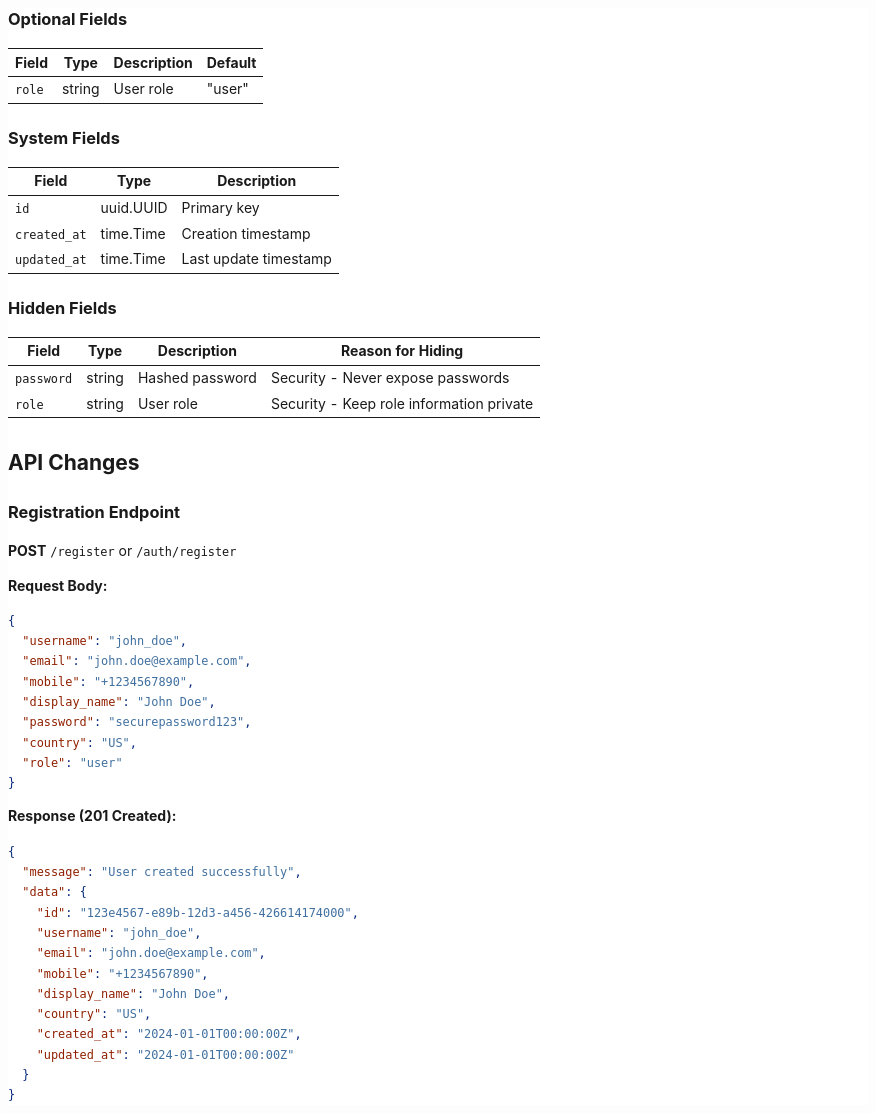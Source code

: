 ### Optional Fields

| Field | Type | Description | Default |
|-------|------|-------------|---------|
| `role` | string | User role | "user" |

### System Fields

| Field | Type | Description |
|-------|------|-------------|
| `id` | uuid.UUID | Primary key |
| `created_at` | time.Time | Creation timestamp |
| `updated_at` | time.Time | Last update timestamp |

### Hidden Fields

| Field | Type | Description | Reason for Hiding |
|-------|------|-------------|-------------------|
| `password` | string | Hashed password | Security - Never expose passwords |
| `role` | string | User role | Security - Keep role information private |

## API Changes

### Registration Endpoint

**POST** `/register` or `/auth/register`

**Request Body:**
```json
{
  "username": "john_doe",
  "email": "john.doe@example.com",
  "mobile": "+1234567890",
  "display_name": "John Doe",
  "password": "securepassword123",
  "country": "US",
  "role": "user"
}
```

**Response (201 Created):**
```json
{
  "message": "User created successfully",
  "data": {
    "id": "123e4567-e89b-12d3-a456-426614174000",
    "username": "john_doe",
    "email": "john.doe@example.com",
    "mobile": "+1234567890",
    "display_name": "John Doe",
    "country": "US",
    "created_at": "2024-01-01T00:00:00Z",
    "updated_at": "2024-01-01T00:00:00Z"
  }
}
```
